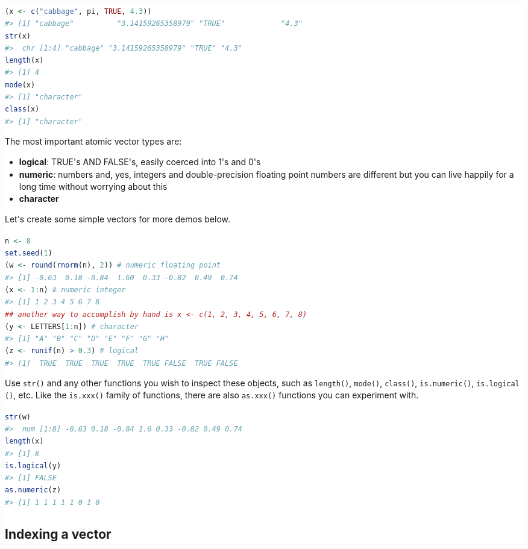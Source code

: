 
```r
(x <- c("cabbage", pi, TRUE, 4.3))
#> [1] "cabbage"          "3.14159265358979" "TRUE"             "4.3"
str(x)
#>  chr [1:4] "cabbage" "3.14159265358979" "TRUE" "4.3"
length(x)
#> [1] 4
mode(x)
#> [1] "character"
class(x)
#> [1] "character"
```

The most important atomic vector types are:

* __logical__: TRUE's AND FALSE's, easily coerced into 1's and 0's
* __numeric__: numbers and, yes, integers and double-precision floating point numbers are different but you can live happily for a long time without worrying about this
* __character__

Let's create some simple vectors for more demos below.


```r
n <- 8
set.seed(1)
(w <- round(rnorm(n), 2)) # numeric floating point
#> [1] -0.63  0.18 -0.84  1.60  0.33 -0.82  0.49  0.74
(x <- 1:n) # numeric integer
#> [1] 1 2 3 4 5 6 7 8
## another way to accomplish by hand is x <- c(1, 2, 3, 4, 5, 6, 7, 8)
(y <- LETTERS[1:n]) # character
#> [1] "A" "B" "C" "D" "E" "F" "G" "H"
(z <- runif(n) > 0.3) # logical
#> [1]  TRUE  TRUE  TRUE  TRUE  TRUE FALSE  TRUE FALSE
```

Use `str()` and any other functions you wish to inspect these objects, such as `length()`, `mode()`, `class()`, `is.numeric()`, `is.logical()`, etc. Like the `is.xxx()` family of functions, there are also `as.xxx()` functions you can experiment with.


```r
str(w)
#>  num [1:8] -0.63 0.18 -0.84 1.6 0.33 -0.82 0.49 0.74
length(x)
#> [1] 8
is.logical(y)
#> [1] FALSE
as.numeric(z)
#> [1] 1 1 1 1 1 0 1 0
```

## Indexing a vector


[cran]: https://cloud.r-project.org
[cran-faq]: https://cran.r-project.org/faqs.html
[cran-R-admin]: http://cran.r-project.org/doc/manuals/R-admin.html
[cran-add-ons]: https://cran.r-project.org/doc/manuals/R-admin.html#Add_002don-packages
[r-proj]: https://www.r-project.org
[stat-545]: https://stat545.com
[software-carpentry]: https://software-carpentry.org
[cran-r-extensions]: https://cran.r-project.org/doc/manuals/r-release/R-exts.html
[rstudio-preview]: https://www.rstudio.com/products/rstudio/download/preview/
[rstudio-official]: https://www.rstudio.com/products/rstudio/#Desktop
[rstudio-workbench]: https://www.rstudio.com/wp-content/uploads/2014/04/rstudio-workbench.png
[rstudio-support]: https://support.rstudio.com/hc/en-us
[rstudio-R-help]: https://support.rstudio.com/hc/en-us/articles/200552336-Getting-Help-with-R
[rstudio-customizing]: https://support.rstudio.com/hc/en-us/articles/200549016-Customizing-RStudio
[rstudio-key-shortcuts]: https://support.rstudio.com/hc/en-us/articles/200711853-Keyboard-Shortcuts
[rstudio-command-history]: https://support.rstudio.com/hc/en-us/articles/200526217-Command-History
[rstudio-using-projects]: https://support.rstudio.com/hc/en-us/articles/200526207-Using-Projects
[rstudio-code-snippets]: https://support.rstudio.com/hc/en-us/articles/204463668-Code-Snippets
[rstudio-dplyr-cheatsheet-download]: https://github.com/rstudio/cheatsheets/raw/master/data-transformation.pdf
[rstudio-regex-cheatsheet]: https://www.rstudio.com/wp-content/uploads/2016/09/RegExCheatsheet.pdf
[rstudio-devtools]: https://www.rstudio.com/products/rpackages/devtools/
[happy-git]: https://happygitwithr.com
[hg-install-git]: https://happygitwithr.com/install-git.html
[hg-git-client]: https://happygitwithr.com/git-client.html
[hg-github-account]: https://happygitwithr.com/github-acct.html
[hg-install-r-rstudio]: https://happygitwithr.com/install-r-rstudio.html
[hg-connect-intro]: https://happygitwithr.com/connect-intro.html
[hg-browsability]: https://happygitwithr.com/workflows-browsability.html
[hg-shell]: https://happygitwithr.com/shell.html
[rmarkdown]: https://rmarkdown.rstudio.com
[knitr-faq]: https://yihui.name/knitr/faq/
[tidyverse-main-page]: https://www.tidyverse.org
[tidyverse-web]: https://tidyverse.tidyverse.org
[tidyverse-github]: https://github.com/hadley/tidyverse
[dplyr-web]: https://dplyr.tidyverse.org
[dplyr-cran]: https://CRAN.R-project.org/package=dplyr
[dplyr-github]: https://github.com/hadley/dplyr
[dplyr-vignette-intro]: https://cran.r-project.org/web/packages/dplyr/vignettes/dplyr.html
[dplyr-vignette-window-fxns]: https://cran.r-project.org/web/packages/dplyr/vignettes/window-functions.html
[dplyr-vignette-two-table]: https://dplyr.tidyverse.org/articles/two-table.html
[lubridate-web]: https://lubridate.tidyverse.org
[lubridate-cran]: https://CRAN.R-project.org/package=lubridate
[lubridate-github]: https://github.com/tidyverse/lubridate
[lubridate-vignette]: https://cran.r-project.org/web/packages/lubridate/vignettes/lubridate.html
[tidyr-web]: https://tidyr.tidyverse.org
[tidyr-cran]: https://CRAN.R-project.org/package=tidyr 
[readr-web]: https://readr.tidyverse.org
[readr-vignette-intro]: https://cran.r-project.org/web/packages/readr/vignettes/readr.html
[stringr-web]: https://stringr.tidyverse.org
[stringr-cran]: https://CRAN.R-project.org/package=stringr
[ggplot2-web]: https://ggplot2.tidyverse.org
[ggplot2-tutorial]: https://github.com/jennybc/ggplot2-tutorial
[ggplot2-reference]: https://docs.ggplot2.org/current/
[ggplot2-cran]: https://CRAN.R-project.org/package=ggplot2
[ggplot2-github]: https://github.com/tidyverse/ggplot2
[ggplot2-theme-args]: https://ggplot2.tidyverse.org/reference/ggtheme.html#arguments
[gapminder-web]: https://www.gapminder.org
[gapminder-cran]: https://CRAN.R-project.org/package=gapminder
[assertthat-cran]: https://CRAN.R-project.org/package=assertthat
[assertthat-github]: https://github.com/hadley/assertthat
[ensurer-cran]: https://CRAN.R-project.org/package=ensurer
[ensurer-github]: https://github.com/smbache/ensurer
[assertr-cran]: https://CRAN.R-project.org/package=assertr
[assertr-github]: https://github.com/ropensci/assertr
[assertive-cran]: https://CRAN.R-project.org/package=assertive
[assertive-bitbucket]: https://bitbucket.org/richierocks/assertive/src/master/
[testthat-cran]: https://CRAN.R-project.org/package=testthat
[testthat-github]: https://github.com/r-lib/testthat
[testthat-web]: https://testthat.r-lib.org
[viridis-cran]: https://CRAN.R-project.org/package=viridis
[viridis-github]: https://github.com/sjmgarnier/viridis
[viridis-vignette]: https://cran.r-project.org/web/packages/viridis/vignettes/intro-to-viridis.html
[colorspace-cran]: https://CRAN.R-project.org/package=colorspace
[colorspace-vignette]: https://cran.r-project.org/web/packages/colorspace/vignettes/hcl-colors.pdf
[cowplot-cran]: https://CRAN.R-project.org/package=cowplot
[cowplot-github]: https://github.com/wilkelab/cowplot
[cowplot-vignette]: https://cran.r-project.org/web/packages/cowplot/vignettes/introduction.html
[devtools-cran]: https://CRAN.R-project.org/package=devtools
[devtools-github]: https://github.com/r-lib/devtools
[devtools-web]: https://devtools.r-lib.org
[devtools-cheatsheet]: https://www.rstudio.com/wp-content/uploads/2015/03/devtools-cheatsheet.pdf
[devtools-cheatsheet-old]: https://rawgit.com/rstudio/cheatsheets/master/package-development.pdf
[devtools-1-6]: https://blog.rstudio.com/2014/10/02/devtools-1-6/
[devtools-1-8]: https://blog.rstudio.com/2015/05/11/devtools-1-9-0/
[devtools-1-9-1]: https://blog.rstudio.com/2015/09/13/devtools-1-9-1/
[googlesheets-cran]: https://CRAN.R-project.org/package=googlesheets
[googlesheets-github]: https://github.com/jennybc/googlesheets
[tidycensus-cran]: https://CRAN.R-project.org/package=tidycensus
[tidycensus-github]: https://github.com/walkerke/tidycensus
[tidycensus-web]: https://walkerke.github.io/tidycensus/index.html
[fs-web]: https://fs.r-lib.org/index.html
[fs-cran]: https://CRAN.R-project.org/package=fs
[fs-github]: https://github.com/r-lib/fs
[plumber-web]: https://www.rplumber.io
[plumber-docs]: https://www.rplumber.io/docs/
[plumber-github]: https://github.com/trestletech/plumber
[plumber-cran]: https://CRAN.R-project.org/package=plumber
[plyr-web]: http://plyr.had.co.nz
[magrittr-web]: https://magrittr.tidyverse.org
[forcats-web]: https://forcats.tidyverse.org
[glue-web]: https://glue.tidyverse.org
[stringi-cran]: https://CRAN.R-project.org/package=stringi
[rex-github]: https://github.com/kevinushey/rex
[rcolorbrewer-cran]: https://CRAN.R-project.org/package=RColorBrewer
[dichromat-cran]: https://CRAN.R-project.org/package=dichromat
[rdryad-web]: https://docs.ropensci.org/rdryad/
[rdryad-cran]: https://CRAN.R-project.org/package=rdryad
[rdryad-github]: https://github.com/ropensci/rdryad
[roxygen2-cran]: https://CRAN.R-project.org/package=roxygen2
[roxygen2-vignette]: https://cran.r-project.org/web/packages/roxygen2/vignettes/rd.html
[shinythemes-web]: https://rstudio.github.io/shinythemes/
[shinythemes-cran]: https://CRAN.R-project.org/package=shinythemes
[shinyjs-web]: https://deanattali.com/shinyjs/
[shinyjs-cran]: https://CRAN.R-project.org/package=shinyjs
[shinyjs-github]: https://github.com/daattali/shinyjs
[leaflet-web]: https://rstudio.github.io/leaflet/
[leaflet-cran]: https://CRAN.R-project.org/package=leaflet
[leaflet-github]: https://github.com/rstudio/leaflet
[ggvis-web]: https://ggvis.rstudio.com
[ggvis-cran]: https://CRAN.R-project.org/package=ggvis
[usethis-web]: https://usethis.r-lib.org
[usethis-cran]: https://CRAN.R-project.org/package=usethis
[usethis-github]: https://github.com/r-lib/usethis
[pkgdown-web]: https://pkgdown.r-lib.org
[gh-github]: https://github.com/r-lib/gh
[httr-web]: https://httr.r-lib.org
[httr-cran]: https://CRAN.R-project.org/package=httr
[httr-github]: https://github.com/r-lib/httr
[gistr-web]: https://docs.ropensci.org/gistr
[gistr-cran]: https://CRAN.R-project.org/package=gistr
[gistr-github]: https://github.com/ropensci/gistr
[rvest-web]: https://rvest.tidyverse.org
[rvest-cran]: https://CRAN.R-project.org/package=rvest
[rvest-github]: https://github.com/tidyverse/rvest
[xml2-web]: https://xml2.r-lib.org
[xml2-cran]: https://CRAN.R-project.org/package=xml2
[xml2-github]: https://github.com/r-lib/xml2
[jsonlite-paper]: https://arxiv.org/abs/1403.2805
[jsonlite-cran]: https://CRAN.R-project.org/package=jsonlite
[jsonlite-github]: https://github.com/jeroen/jsonlite
[readxl-web]: https://readxl.tidyverse.org
[readxl-github]: https://github.com/tidyverse/readxl
[readxl-cran]: https://CRAN.R-project.org/package=readxl
[janitor-web]: http://sfirke.github.io/janitor/
[janitor-cran]: https://CRAN.R-project.org/package=janitor
[janitor-github]: https://github.com/sfirke/janitor
[purrr-web]: https://purrr.tidyverse.org
[curl-cran]: https://CRAN.R-project.org/package=curl
[shinydashboard-web]: https://rstudio.github.io/shinydashboard/
[shinydashboard-cran]: https://CRAN.R-project.org/package=shinydashboard
[shinydashboard-github]: https://github.com/rstudio/shinydashboard
[shiny-official-web]: https://shiny.rstudio.com
[shiny-official-tutorial]: https://shiny.rstudio.com/tutorial/
[shiny-cheatsheet]: https://shiny.rstudio.com/images/shiny-cheatsheet.pdf
[shiny-articles]: https://shiny.rstudio.com/articles/
[shiny-bookdown]: https://bookdown.org/yihui/rmarkdown/shiny-documents.html
[shiny-google-groups]: https://groups.google.com/forum/#!forum/shiny-discuss
[shiny-stack-overflow]: https://stackoverflow.com/questions/tagged/shiny
[shinyapps-web]: https://www.shinyapps.io
[shiny-server-setup]: https://deanattali.com/2015/05/09/setup-rstudio-shiny-server-digital-ocean/
[shiny-reactivity]: https://shiny.rstudio.com/articles/understanding-reactivity.html
[shiny-debugging]: https://shiny.rstudio.com/articles/debugging.html
[shiny-server]: https://www.rstudio.com/products/shiny/shiny-server/
[adv-r]: http://adv-r.had.co.nz
[adv-r-fxns]: http://adv-r.had.co.nz/Functions.html
[adv-r-dsl]: http://adv-r.had.co.nz/dsl.html
[adv-r-defensive-programming]: http://adv-r.had.co.nz/Exceptions-Debugging.html#defensive-programming
[adv-r-fxn-args]: http://adv-r.had.co.nz/Functions.html#function-arguments
[adv-r-return-values]: http://adv-r.had.co.nz/Functions.html#return-values
[adv-r-closures]: http://adv-r.had.co.nz/Functional-programming.html#closures
[r4ds]: https://r4ds.had.co.nz
[r4ds-transform]: https://r4ds.had.co.nz/transform.html
[r4ds-strings]: https://r4ds.had.co.nz/strings.html
[r4ds-readr-strings]: https://r4ds.had.co.nz/data-import.html#readr-strings
[r4ds-dates-times]: https://r4ds.had.co.nz/dates-and-times.html
[r4ds-data-import]: http://r4ds.had.co.nz/data-import.html
[r4ds-relational-data]: https://r4ds.had.co.nz/relational-data.html
[r4ds-pepper-shaker]: https://r4ds.had.co.nz/vectors.html#lists-of-condiments
[r-pkgs2]: https://r-pkgs.org/index.html
[r-pkgs2-whole-game]: https://r-pkgs.org/whole-game.html
[r-pkgs2-description]: https://r-pkgs.org/description.html
[r-pkgs2-man]: https://r-pkgs.org/man.htm
[r-pkgs2-tests]: https://r-pkgs.org/tests.html
[r-pkgs2-namespace]: https://r-pkgs.org/namespace.html
[r-pkgs2-vignettes]: https://r-pkgs.org/vignettes.html
[r-pkgs2-release]: https://r-pkgs.org/release.html
[r-pkgs2-r-code]: https://r-pkgs.org/r.html#r
[r-graphics-cookbook]: http://shop.oreilly.com/product/0636920023135.do
[cookbook-for-r]: http://www.cookbook-r.com 
[cookbook-for-r-graphs]: http://www.cookbook-r.com/Graphs/
[cookbook-for-r-multigraphs]: http://www.cookbook-r.com/Graphs/Multiple_graphs_on_one_page_(ggplot2)/
[elegant-graphics-springer]: https://www.springer.com/gp/book/9780387981413
[testthat-article]: https://journal.r-project.org/archive/2011-1/RJournal_2011-1_Wickham.pdf
[worry-about-color]: https://www.google.com/url?sa=t&rct=j&q=&esrc=s&source=web&cd=2&cad=rja&uact=8&ved=2ahUKEwi0xYqJ8JbjAhWNvp4KHViYDxsQFjABegQIABAC&url=https%3A%2F%2Fwww.researchgate.net%2Fprofile%2FAhmed_Elhattab2%2Fpost%2FPlease_suggest_some_good_3D_plot_tool_Software_for_surface_plot%2Fattachment%2F5c05ba35cfe4a7645506948e%2FAS%253A699894335557644%25401543879221725%2Fdownload%2FWhy%2BShould%2BEngineers%2Band%2BScientists%2BBe%2BWorried%2BAbout%2BColor_.pdf&usg=AOvVaw1qwjjGMd7h_z6TLUjzu7Nb
[escaping-rgbland-pdf]: https://eeecon.uibk.ac.at/~zeileis/papers/Zeileis+Hornik+Murrell-2009.pdf
[escaping-rgbland-doi]: https://doi.org/10.1016/j.csda.2008.11.033
[rdocs-extremes]: https://rdrr.io/r/base/Extremes.html
[rdocs-range]: https://rdrr.io/r/base/range.html
[rdocs-quantile]: https://rdrr.io/r/stats/quantile.html
[rdocs-c]: https://rdrr.io/r/base/c.html
[rdocs-list]: https://rdrr.io/r/base/list.html
[rdocs-lm]: https://rdrr.io/r/stats/lm.html
[rdocs-coef]: https://rdrr.io/r/stats/coef.html
[rdocs-devices]: https://rdrr.io/r/grDevices/Devices.html
[rdocs-ggsave]: https://rdrr.io/cran/ggplot2/man/ggsave.html
[rdocs-dev]: https://rdrr.io/r/grDevices/dev.html
[wiki-snake-case]: https://en.wikipedia.org/wiki/Snake_case
[wiki-hello-world]: https://en.wikipedia.org/wiki/%22Hello,_world!%22_program
[wiki-janus]: https://en.wikipedia.org/wiki/Janus
[wiki-nesting-dolls]: https://en.wikipedia.org/wiki/Matryoshka_doll
[wiki-pure-fxns]: https://en.wikipedia.org/wiki/Pure_function
[wiki-camel-case]: https://en.wikipedia.org/wiki/Camel_case
[wiki-mojibake]: https://en.wikipedia.org/wiki/Mojibake
[wiki-row-col-major-order]: https://en.wikipedia.org/wiki/Row-_and_column-major_order
[wiki-boxplot]: https://en.wikipedia.org/wiki/Box_plot
[wiki-brewer]: https://en.wikipedia.org/wiki/Cynthia_Brewer
[wiki-vector-graphics]: https://en.wikipedia.org/wiki/Vector_graphics
[wiki-raster-graphics]: https://en.wikipedia.org/wiki/Raster_graphics
[wiki-dry]: https://en.wikipedia.org/wiki/Don%27t_repeat_yourself
[wiki-web-scraping]: https://en.wikipedia.org/wiki/Web_scraping
[wiki-xpath]: https://en.wikipedia.org/wiki/XPath
[wiki-css-selector]: https://en.wikipedia.org/wiki/Cascading_Style_Sheets#Selector
[split-apply-combine]: https://www.jstatsoft.org/article/view/v040i01
[useR-2014-dropbox]: https://www.dropbox.com/sh/i8qnluwmuieicxc/AAAgt9tIKoIm7WZKIyK25lh6a
[gh-pages]: https://pages.github.com
[html-preview]: http://htmlpreview.github.io
[tj-mahr-slides]: https://github.com/tjmahr/MadR_Pipelines
[dataschool-dplyr]: https://www.dataschool.io/dplyr-tutorial-for-faster-data-manipulation-in-r/
[xckd-randall-munroe]: https://fivethirtyeight.com/features/xkcd-randall-munroe-qanda-what-if/
[athena-zeus-forehead]: https://tinyurl.com/athenaforehead
[tidydata-lotr]: https://github.com/jennybc/lotr-tidy#readme
[minimal-make]: https://kbroman.org/minimal_make/
[write-data-tweet]: https://twitter.com/vsbuffalo/statuses/358699162679787521
[belt-and-suspenders]: https://www.wisegeek.com/what-does-it-mean-to-wear-belt-and-suspenders.htm
[research-workflow]: https://www.carlboettiger.info/2012/05/06/research-workflow.html
[yak-shaving]: https://seths.blog/2005/03/dont_shave_that/
[yaml-with-csv]: https://blog.datacite.org/using-yaml-frontmatter-with-csv/
[reproducible-examples]: https://stackoverflow.com/questions/5963269/how-to-make-a-great-r-reproducible-example
[blog-strings-as-factors]: https://notstatschat.tumblr.com/post/124987394001/stringsasfactors-sigh
[bio-strings-as-factors]: https://simplystatistics.org/2015/07/24/stringsasfactors-an-unauthorized-biography
[stackexchange-outage]: https://stackstatus.net/post/147710624694/outage-postmortem-july-20-2016
[email-regex]: https://emailregex.com
[fix-atom-bug]: https://davidvgalbraith.com/how-i-fixed-atom/
[icu-regex]: http://userguide.icu-project.org/strings/regexp
[regex101]: https://regex101.com
[regexr]: https://regexr.com
[utf8-debug]: http://www.i18nqa.com/debug/utf8-debug.html
[unicode-no-excuses]: https://www.joelonsoftware.com/2003/10/08/the-absolute-minimum-every-software-developer-absolutely-positively-must-know-about-unicode-and-character-sets-no-excuses/
[programmers-encoding]: http://kunststube.net/encoding/
[encoding-probs-ruby]: https://www.justinweiss.com/articles/3-steps-to-fix-encoding-problems-in-ruby/
[theyre-to-theyre]: https://www.justinweiss.com/articles/how-to-get-from-theyre-to-theyre/
[lubridate-ex1]: https://www.r-exercises.com/2016/08/15/dates-and-times-simple-and-easy-with-lubridate-part-1/
[lubridate-ex2]: https://www.r-exercises.com/2016/08/29/dates-and-times-simple-and-easy-with-lubridate-exercises-part-2/
[lubridate-ex3]: https://www.r-exercises.com/2016/10/04/dates-and-times-simple-and-easy-with-lubridate-exercises-part-3/
[google-sql-join]: https://www.google.com/search?q=sql+join&tbm=isch
[min-viable-product]: https://blog.fastmonkeys.com/?utm_content=bufferc2d6e&utm_medium=social&utm_source=twitter.com&utm_campaign=buffer
[telescope-rule]: http://c2.com/cgi/wiki?TelescopeRule
[unix-philosophy]: http://www.faqs.org/docs/artu/ch01s06.html
[twitter-wrathematics]: https://twitter.com/wrathematics
[robbins-effective-graphs]: https://www.amazon.com/Creating-Effective-Graphs-Naomi-Robbins/dp/0985911123
[r-graph-catalog-github]: https://github.com/jennybc/r-graph-catalog
[google-pie-charts]: https://www.google.com/search?q=pie+charts+suck
[why-pie-charts-suck]: https://www.richardhollins.com/blog/why-pie-charts-suck/
[worst-figure]: https://robjhyndman.com/hyndsight/worst-figure/
[naomi-robbins]: http://www.nbr-graphs.com
[hadley-github-index]: https://hadley.github.io
[scipy-2015-matplotlib-colors]: https://www.youtube.com/watch?v=xAoljeRJ3lU&feature=youtu.be
[winston-chang-github]: https://github.com/wch
[favorite-rgb-color]: https://manyworldstheory.com/2013/01/15/my-favorite-rgb-color/
[stowers-color-chart]: https://web.archive.org/web/20121022044903/http://research.stowers-institute.org/efg/R/Color/Chart/
[stowers-using-color-in-R]: https://www.uv.es/conesa/CursoR/material/UsingColorInR.pdf
[zombie-project]: https://imgur.com/ewmBeQG
[tweet-project-resurfacing]: https://twitter.com/JohnDCook/status/522377493417033728
[rgraphics-looks-tips]: https://blog.revolutionanalytics.com/2009/01/10-tips-for-making-your-r-graphics-look-their-best.html
[rgraphics-svg-tips]: https://blog.revolutionanalytics.com/2011/07/r-svg-graphics.html
[zev-ross-cheatsheet]: http://zevross.com/blog/2014/08/04/beautiful-plotting-in-r-a-ggplot2-cheatsheet-3/
[parker-writing-r-packages]: https://hilaryparker.com/2014/04/29/writing-an-r-package-from-scratch/
[broman-r-packages]: https://kbroman.org/pkg_primer/
[broman-tools4rr]: https://kbroman.org/Tools4RR/
[leeks-r-packages]: https://github.com/jtleek/rpackages
[build-maintain-r-packages]: https://thepoliticalmethodologist.com/2014/08/14/building-and-maintaining-r-packages-with-devtools-and-roxygen2/
[murdoch-package-vignette-slides]: https://web.archive.org/web/20160824010213/http://www.stats.uwo.ca/faculty/murdoch/ism2013/5Vignettes.pdf
[how-r-searches]: http://blog.obeautifulcode.com/R/How-R-Searches-And-Finds-Stuff/